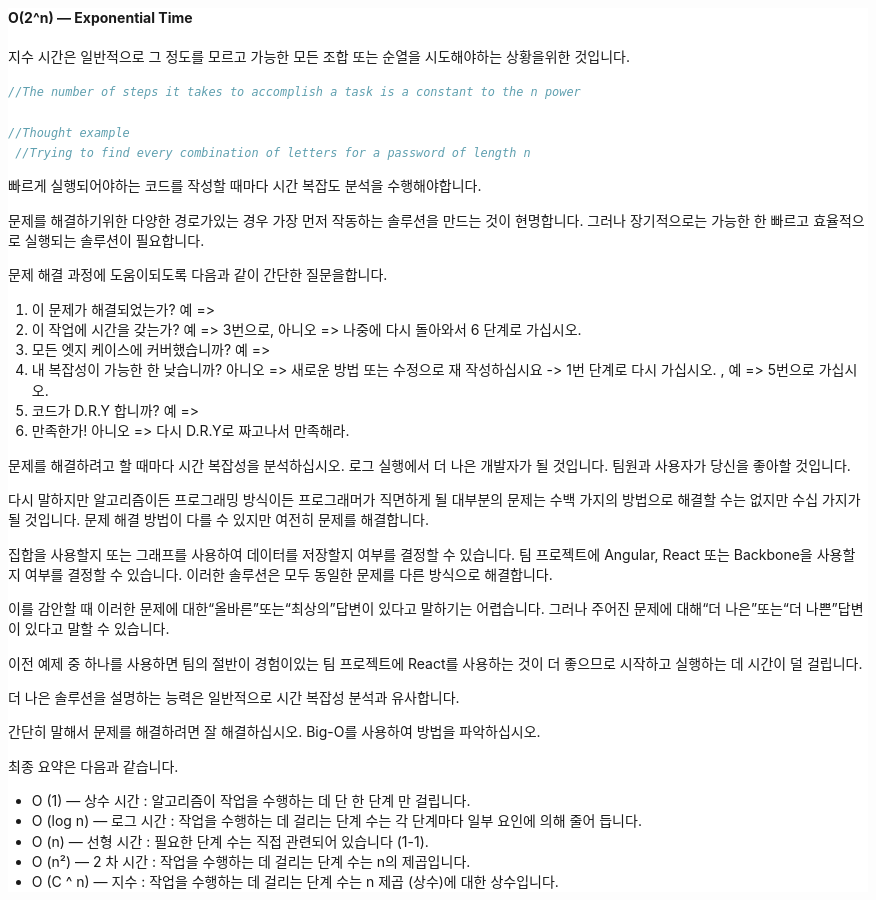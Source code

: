 ```js
```

#### **O(2^n) — Exponential Time**

지수 시간은 일반적으로 그 정도를 모르고 가능한 모든 조합 또는 순열을 시도해야하는 상황을위한 것입니다.

```js
//The number of steps it takes to accomplish a task is a constant to the n power

//Thought example
 //Trying to find every combination of letters for a password of length n
```

빠르게 실행되어야하는 코드를 작성할 때마다 시간 복잡도 분석을 수행해야합니다.

문제를 해결하기위한 다양한 경로가있는 경우 가장 먼저 작동하는 솔루션을 만드는 것이 현명합니다. 그러나 장기적으로는 가능한 한 빠르고 효율적으로 실행되는 솔루션이 필요합니다.

문제 해결 과정에 도움이되도록 다음과 같이 간단한 질문을합니다.

1. 이 문제가 해결되었는가? 예 => 
2. 이 작업에 시간을 갖는가? 예 => 3번으로, 아니오 => 나중에 다시 돌아와서 6 단계로 가십시오.
3. 모든 엣지 케이스에 커버했습니까? 예 => 
4. 내 복잡성이 가능한 한 낮습니까? 아니오 => 새로운 방법 또는 수정으로 재 작성하십시요 -> 1번 단계로 다시 가십시오. , 예 => 5번으로 가십시오.
5. 코드가 D.R.Y 합니까? 예 => 
6. 만족한가! 아니오 => 다시 D.R.Y로 짜고나서 만족해라.

문제를 해결하려고 할 때마다 시간 복잡성을 분석하십시오. 로그 실행에서 더 나은 개발자가 될 것입니다. 팀원과 사용자가 당신을 좋아할 것입니다.

다시 말하지만 알고리즘이든 프로그래밍 방식이든 프로그래머가 직면하게 될 대부분의 문제는 수백 가지의 방법으로 해결할 수는 없지만 수십 가지가 될 것입니다. 문제 해결 방법이 다를 수 있지만 여전히 문제를 해결합니다.

집합을 사용할지 또는 그래프를 사용하여 데이터를 저장할지 여부를 결정할 수 있습니다. 팀 프로젝트에 Angular, React 또는 Backbone을 사용할지 여부를 결정할 수 있습니다. 이러한 솔루션은 모두 동일한 문제를 다른 방식으로 해결합니다.

이를 감안할 때 이러한 문제에 대한“올바른”또는“최상의”답변이 있다고 말하기는 어렵습니다. 그러나 주어진 문제에 대해“더 나은”또는“더 나쁜”답변이 있다고 말할 수 있습니다.

이전 예제 중 하나를 사용하면 팀의 절반이 경험이있는 팀 프로젝트에 React를 사용하는 것이 더 좋으므로 시작하고 실행하는 데 시간이 덜 걸립니다.

더 나은 솔루션을 설명하는 능력은 일반적으로 시간 복잡성 분석과 유사합니다.

간단히 말해서 문제를 해결하려면 잘 해결하십시오. Big-O를 사용하여 방법을 파악하십시오.

최종 요약은 다음과 같습니다.

- O (1) — 상수 시간 : 알고리즘이 작업을 수행하는 데 단 한 단계 만 걸립니다.
- O (log n) — 로그 시간 : 작업을 수행하는 데 걸리는 단계 수는 각 단계마다 일부 요인에 의해 줄어 듭니다.
- O (n) — 선형 시간 : 필요한 단계 수는 직접 관련되어 있습니다 (1-1).
- O (n²) — 2 차 시간 : 작업을 수행하는 데 걸리는 단계 수는 n의 제곱입니다.
- O (C ^ n) — 지수 : 작업을 수행하는 데 걸리는 단계 수는 n 제곱 (상수)에 대한 상수입니다.